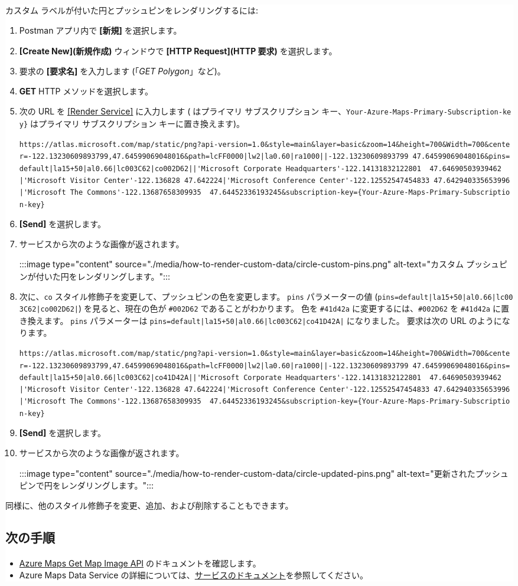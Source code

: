 カスタム ラベルが付いた円とプッシュピンをレンダリングするには:

1. Postman アプリ内で **[新規]** を選択します。

2. **[Create New]\(新規作成\)** ウィンドウで **[HTTP Request]\(HTTP 要求\)** を選択します。

3. 要求の **[要求名]** を入力します (「*GET Polygon*」など)。

4. **GET** HTTP メソッドを選択します。

5. 次の URL を [[Render Service]](/rest/api/maps/render/get-map-image) に入力します ( はプライマリ サブスクリプション キー、`Your-Azure-Maps-Primary-Subscription-key}` はプライマリ サブスクリプション キーに置き換えます)。

    ```HTTP
    https://atlas.microsoft.com/map/static/png?api-version=1.0&style=main&layer=basic&zoom=14&height=700&Width=700&center=-122.13230609893799,47.64599069048016&path=lcFF0000|lw2|la0.60|ra1000||-122.13230609893799 47.64599069048016&pins=default|la15+50|al0.66|lc003C62|co002D62||'Microsoft Corporate Headquarters'-122.14131832122801  47.64690503939462|'Microsoft Visitor Center'-122.136828 47.642224|'Microsoft Conference Center'-122.12552547454833 47.642940335653996|'Microsoft The Commons'-122.13687658309935  47.64452336193245&subscription-key={Your-Azure-Maps-Primary-Subscription-key}
    ```

6. **[Send]** を選択します。

7. サービスから次のような画像が返されます。

    :::image type="content" source="./media/how-to-render-custom-data/circle-custom-pins.png" alt-text="カスタム プッシュピンが付いた円をレンダリングします。":::

8. 次に、`co` スタイル修飾子を変更して、プッシュピンの色を変更します。 `pins` パラメーターの値 (`pins=default|la15+50|al0.66|lc003C62|co002D62|`) を見ると、現在の色が `#002D62` であることがわかります。 色を `#41d42a` に変更するには、`#002D62` を `#41d42a` に置き換えます。  `pins` パラメーターは `pins=default|la15+50|al0.66|lc003C62|co41D42A|` になりました。 要求は次の URL のようになります。

    ```HTTP
    https://atlas.microsoft.com/map/static/png?api-version=1.0&style=main&layer=basic&zoom=14&height=700&Width=700&center=-122.13230609893799,47.64599069048016&path=lcFF0000|lw2|la0.60|ra1000||-122.13230609893799 47.64599069048016&pins=default|la15+50|al0.66|lc003C62|co41D42A||'Microsoft Corporate Headquarters'-122.14131832122801  47.64690503939462|'Microsoft Visitor Center'-122.136828 47.642224|'Microsoft Conference Center'-122.12552547454833 47.642940335653996|'Microsoft The Commons'-122.13687658309935  47.64452336193245&subscription-key={Your-Azure-Maps-Primary-Subscription-key}
    ```

9. **[Send]** を選択します。

10. サービスから次のような画像が返されます。

    :::image type="content" source="./media/how-to-render-custom-data/circle-updated-pins.png" alt-text="更新されたプッシュピンで円をレンダリングします。":::

同様に、他のスタイル修飾子を変更、追加、および削除することもできます。

## <a name="next-steps"></a>次の手順

* [Azure Maps Get Map Image API](/rest/api/maps/render/getmapimage) のドキュメントを確認します。
* Azure Maps Data Service の詳細については、[サービスのドキュメント](/rest/api/maps/data)を参照してください。
